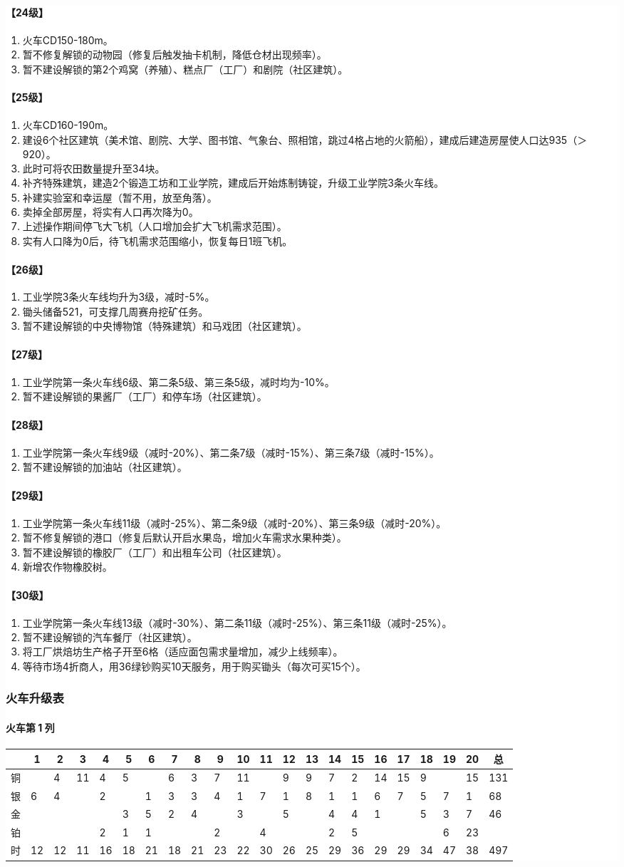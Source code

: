 #### 【24级】

1. 火车CD150-180m。
2. 暂不修复解锁的动物园（修复后触发抽卡机制，降低仓材出现频率）。
3. 暂不建设解锁的第2个鸡窝（养殖）、糕点厂（工厂）和剧院（社区建筑）。

#### 【25级】

1. 火车CD160-190m。
2. 建设6个社区建筑（美术馆、剧院、大学、图书馆、气象台、照相馆，跳过4格占地的火箭船），建成后建造房屋使人口达935（＞920）。
3. 此时可将农田数量提升至34块。
4. 补齐特殊建筑，建造2个锻造工坊和工业学院，建成后开始炼制铸锭，升级工业学院3条火车线。
5. 补建实验室和幸运屋（暂不用，放至角落）。
6. 卖掉全部房屋，将实有人口再次降为0。
7. 上述操作期间停飞大飞机（人口增加会扩大飞机需求范围）。
8. 实有人口降为0后，待飞机需求范围缩小，恢复每日1班飞机。

#### 【26级】

1. 工业学院3条火车线均升为3级，减时-5%。
2. 锄头储备521，可支撑几周赛舟挖矿任务。
3. 暂不建设解锁的中央博物馆（特殊建筑）和马戏团（社区建筑）。

#### 【27级】

1. 工业学院第一条火车线6级、第二条5级、第三条5级，减时均为-10%。
2. 暂不建设解锁的果酱厂（工厂）和停车场（社区建筑）。

#### 【28级】

1. 工业学院第一条火车线9级（减时-20%）、第二条7级（减时-15%）、第三条7级（减时-15%）。
2. 暂不建设解锁的加油站（社区建筑）。

#### 【29级】

1. 工业学院第一条火车线11级（减时-25%）、第二条9级（减时-20%）、第三条9级（减时-20%）。
2. 暂不修复解锁的港口（修复后默认开启水果岛，增加火车需求水果种类）。
3. 暂不建设解锁的橡胶厂（工厂）和出租车公司（社区建筑）。
4. 新增农作物橡胶树。

#### 【30级】

1. 工业学院第一条火车线13级（减时-30%）、第二条11级（减时-25%）、第三条11级（减时-25%）。
2. 暂不建设解锁的汽车餐厅（社区建筑）。
3. 将工厂烘焙坊生产格子开至6格（适应面包需求量增加，减少上线频率）。
4. 等待市场4折商人，用36绿钞购买10天服务，用于购买锄头（每次可买15个）。

### 火车升级表

#### 火车第 1 列

|      | 1    | 2    | 3    | 4    | 5    | 6    | 7    | 8    | 9    | 10   | 11   | 12   | 13   | 14   | 15   | 16   | 17   | 18   | 19   | 20   | 总   |
| ---- | ---- | ---- | ---- | ---- | ---- | ---- | ---- | ---- | ---- | ---- | ---- | ---- | ---- | ---- | ---- | ---- | ---- | ---- | ---- | ---- | ---- |
| 铜   |      | 4    | 11   | 4    | 5    |      | 6    | 3    | 7    | 11   |      | 9    | 9    | 7    | 2    | 14   | 15   | 9    |      | 15   | 131  |
| 银   | 6    | 4    |      | 2    |      | 1    | 3    | 3    | 4    | 1    | 7    | 1    | 8    | 1    | 1    | 6    | 7    | 5    | 7    | 1    | 68   |
| 金   |      |      |      |      | 3    | 5    | 2    | 4    |      | 3    |      | 5    |      | 4    | 4    | 1    |      | 5    | 3    | 7    | 46   |
| 铂   |      |      |      | 2    | 1    | 1    |      |      | 2    |      | 4    |      |      | 2    | 5    |      |      |      | 6    | 23   |      |
| 时   | 12   | 12   | 11   | 16   | 18   | 21   | 18   | 21   | 23   | 22   | 30   | 26   | 25   | 29   | 36   | 29   | 29   | 34   | 47   | 38   | 497  |
